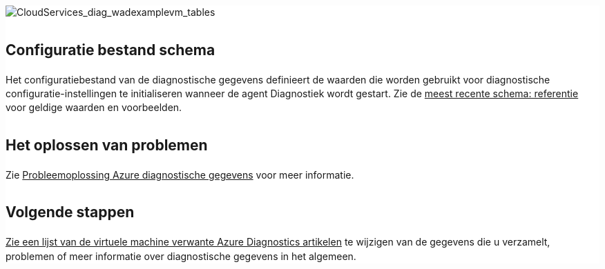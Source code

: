 ![CloudServices_diag_wadexamplevm_tables](./media/virtual-machines-dotnet-diagnostics/WadExampleVMTables.png)

## <a name="configuration-file-schema"></a>Configuratie bestand schema

Het configuratiebestand van de diagnostische gegevens definieert de waarden die worden gebruikt voor diagnostische configuratie-instellingen te initialiseren wanneer de agent Diagnostiek wordt gestart. Zie de [meest recente schema: referentie](https://msdn.microsoft.com/library/azure/mt634524.aspx) voor geldige waarden en voorbeelden.

## <a name="troubleshooting"></a>Het oplossen van problemen

Zie [Probleemoplossing Azure diagnostische gegevens](azure-diagnostics-troubleshooting.md) voor meer informatie.


## <a name="next-steps"></a>Volgende stappen
[Zie een lijst van de virtuele machine verwante Azure Diagnostics artikelen](azure-diagnostics.md#virtual-machines-using-azure-diagnostics) te wijzigen van de gegevens die u verzamelt, problemen of meer informatie over diagnostische gegevens in het algemeen.


[Gebeurtenisbron klasse]: http://msdn.microsoft.com/library/system.diagnostics.tracing.eventsource(v=vs.110).aspx

[Debugging an Azure Application]: http://msdn.microsoft.com/library/windowsazure/ee405479.aspx   
[Collect Logging Data by Using Azure Diagnostics]: http://msdn.microsoft.com/library/windowsazure/gg433048.aspx
[Gratis proefversie]: http://azure.microsoft.com/pricing/free-trial/
[Installeer en configureer Azure PowerShell versie 0.8.7 of hoger]: http://azure.microsoft.com/documentation/articles/install-configure-powershell/
